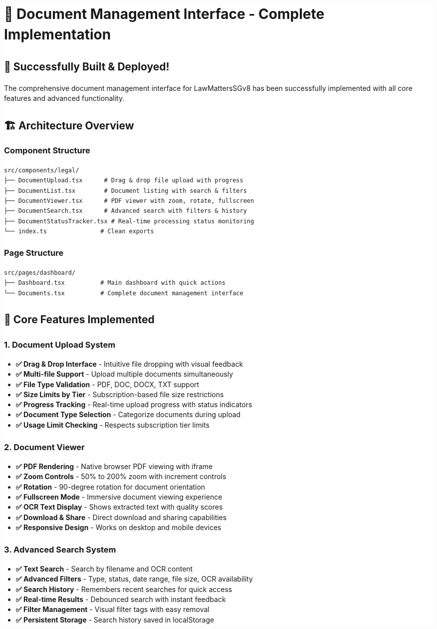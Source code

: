 # 📄 Document Management Interface - Complete Implementation

## 🎉 **Successfully Built & Deployed!**

The comprehensive document management interface for LawMattersSGv8 has been successfully implemented with all core features and advanced functionality.

## 🏗️ **Architecture Overview**

### **Component Structure**
```
src/components/legal/
├── DocumentUpload.tsx      # Drag & drop file upload with progress
├── DocumentList.tsx        # Document listing with search & filters  
├── DocumentViewer.tsx      # PDF viewer with zoom, rotate, fullscreen
├── DocumentSearch.tsx      # Advanced search with filters & history
├── DocumentStatusTracker.tsx # Real-time processing status monitoring
└── index.ts               # Clean exports
```

### **Page Structure**
```
src/pages/dashboard/
├── Dashboard.tsx          # Main dashboard with quick actions
└── Documents.tsx          # Complete document management interface
```

## 🚀 **Core Features Implemented**

### **1. Document Upload System**
- **✅ Drag & Drop Interface** - Intuitive file dropping with visual feedback
- **✅ Multi-file Support** - Upload multiple documents simultaneously
- **✅ File Type Validation** - PDF, DOC, DOCX, TXT support
- **✅ Size Limits by Tier** - Subscription-based file size restrictions
- **✅ Progress Tracking** - Real-time upload progress with status indicators
- **✅ Document Type Selection** - Categorize documents during upload
- **✅ Usage Limit Checking** - Respects subscription tier limits

### **2. Document Viewer**
- **✅ PDF Rendering** - Native browser PDF viewing with iframe
- **✅ Zoom Controls** - 50% to 200% zoom with increment controls
- **✅ Rotation** - 90-degree rotation for document orientation
- **✅ Fullscreen Mode** - Immersive document viewing experience
- **✅ OCR Text Display** - Shows extracted text with quality scores
- **✅ Download & Share** - Direct download and sharing capabilities
- **✅ Responsive Design** - Works on desktop and mobile devices

### **3. Advanced Search System**
- **✅ Text Search** - Search by filename and OCR content
- **✅ Advanced Filters** - Type, status, date range, file size, OCR availability
- **✅ Search History** - Remembers recent searches for quick access
- **✅ Real-time Results** - Debounced search with instant feedback
- **✅ Filter Management** - Visual filter tags with easy removal
- **✅ Persistent Storage** - Search history saved in localStorage
